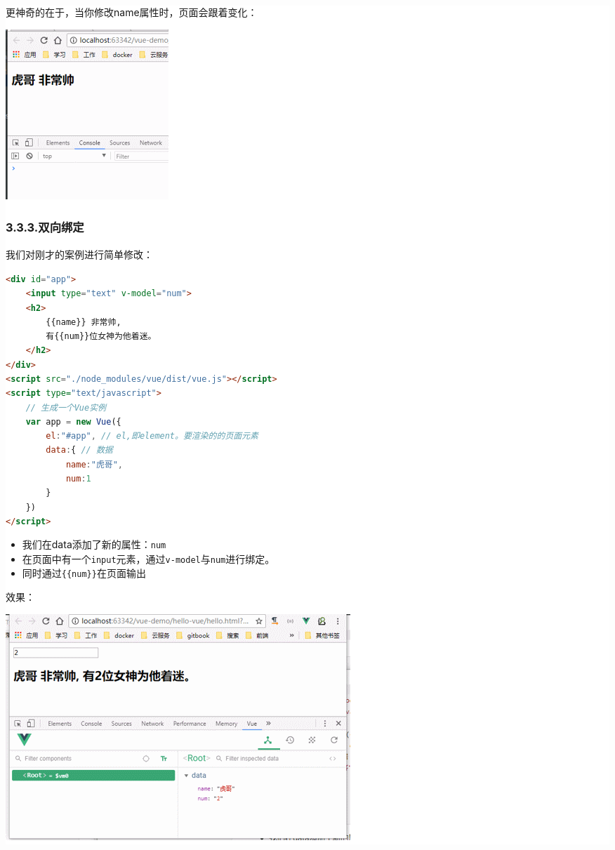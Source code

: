 更神奇的在于，当你修改name属性时，页面会跟着变化：

 ![](assets/ScreenGif-1525834621341.gif)



### 3.3.3.双向绑定

我们对刚才的案例进行简单修改：

```html
<div id="app">
    <input type="text" v-model="num">
    <h2>
        {{name}} 非常帅,
        有{{num}}位女神为他着迷。
    </h2>
</div>
<script src="./node_modules/vue/dist/vue.js"></script>
<script type="text/javascript">
    // 生成一个Vue实例
    var app = new Vue({
        el:"#app", // el,即element。要渲染的的页面元素
        data:{ // 数据
            name:"虎哥",
            num:1
        }
    })
</script>
```

- 我们在data添加了新的属性：`num`
- 在页面中有一个`input`元素，通过`v-model`与`num`进行绑定。
- 同时通过`{{num}}`在页面输出

效果：

 ![](assets/2.gif)